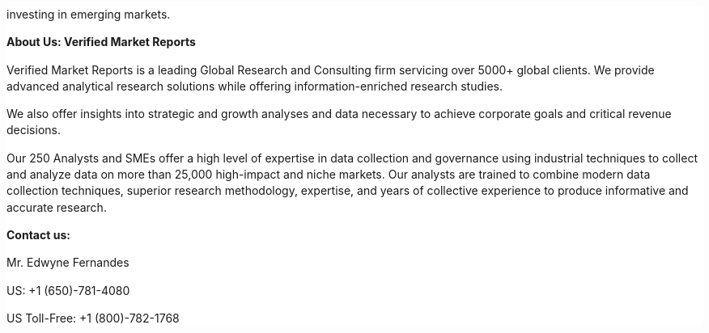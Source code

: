 investing in emerging markets.</p></li></ol></body></html></h3><p id="" class=""><strong>About Us: Verified Market Reports</strong></p><p id="" class="">Verified Market Reports is a leading Global Research and Consulting firm servicing over 5000+ global clients. We provide advanced analytical research solutions while offering information-enriched research studies.</p><p id="" class="">We also offer insights into strategic and growth analyses and data necessary to achieve corporate goals and critical revenue decisions.</p><p id="" class="">Our 250 Analysts and SMEs offer a high level of expertise in data collection and governance using industrial techniques to collect and analyze data on more than 25,000 high-impact and niche markets. Our analysts are trained to combine modern data collection techniques, superior research methodology, expertise, and years of collective experience to produce informative and accurate research.</p><p id="" class=""><strong>Contact us:</strong></p><p id="" class="">Mr. Edwyne Fernandes</p><p id="" class="">US: +1 (650)-781-4080</p><p id="" class="">US Toll-Free: +1 (800)-782-1768</p>
